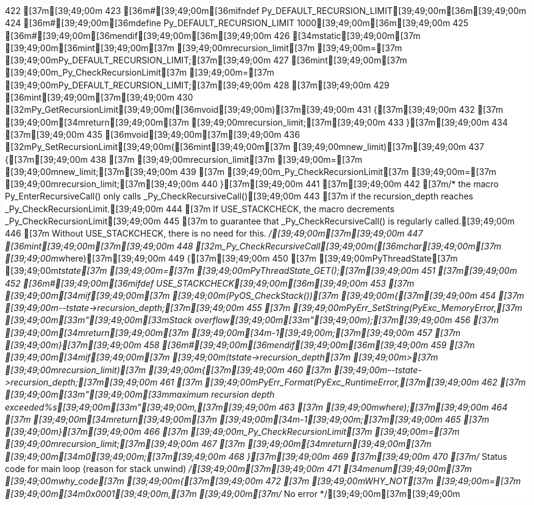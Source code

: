    422	[37m[39;49;00m
   423	[36m#[39;49;00m[36mifndef Py_DEFAULT_RECURSION_LIMIT[39;49;00m[36m[39;49;00m
   424	[36m#[39;49;00m[36mdefine Py_DEFAULT_RECURSION_LIMIT 1000[39;49;00m[36m[39;49;00m
   425	[36m#[39;49;00m[36mendif[39;49;00m[36m[39;49;00m
   426	[34mstatic[39;49;00m[37m [39;49;00m[36mint[39;49;00m[37m [39;49;00mrecursion_limit[37m [39;49;00m=[37m [39;49;00mPy_DEFAULT_RECURSION_LIMIT;[37m[39;49;00m
   427	[36mint[39;49;00m[37m [39;49;00m_Py_CheckRecursionLimit[37m [39;49;00m=[37m [39;49;00mPy_DEFAULT_RECURSION_LIMIT;[37m[39;49;00m
   428	[37m[39;49;00m
   429	[36mint[39;49;00m[37m[39;49;00m
   430	[32mPy_GetRecursionLimit[39;49;00m([36mvoid[39;49;00m)[37m[39;49;00m
   431	{[37m[39;49;00m
   432	[37m	[39;49;00m[34mreturn[39;49;00m[37m [39;49;00mrecursion_limit;[37m[39;49;00m
   433	}[37m[39;49;00m
   434	[37m[39;49;00m
   435	[36mvoid[39;49;00m[37m[39;49;00m
   436	[32mPy_SetRecursionLimit[39;49;00m([36mint[39;49;00m[37m [39;49;00mnew_limit)[37m[39;49;00m
   437	{[37m[39;49;00m
   438	[37m	[39;49;00mrecursion_limit[37m [39;49;00m=[37m [39;49;00mnew_limit;[37m[39;49;00m
   439	[37m        [39;49;00m_Py_CheckRecursionLimit[37m [39;49;00m=[37m [39;49;00mrecursion_limit;[37m[39;49;00m
   440	}[37m[39;49;00m
   441	[37m[39;49;00m
   442	[37m/* the macro Py_EnterRecursiveCall() only calls _Py_CheckRecursiveCall()[39;49;00m
   443	[37m   if the recursion_depth reaches _Py_CheckRecursionLimit.[39;49;00m
   444	[37m   If USE_STACKCHECK, the macro decrements _Py_CheckRecursionLimit[39;49;00m
   445	[37m   to guarantee that _Py_CheckRecursiveCall() is regularly called.[39;49;00m
   446	[37m   Without USE_STACKCHECK, there is no need for this. */[39;49;00m[37m[39;49;00m
   447	[36mint[39;49;00m[37m[39;49;00m
   448	[32m_Py_CheckRecursiveCall[39;49;00m([36mchar[39;49;00m[37m [39;49;00m*where)[37m[39;49;00m
   449	{[37m[39;49;00m
   450	[37m	[39;49;00mPyThreadState[37m [39;49;00m*tstate[37m [39;49;00m=[37m [39;49;00mPyThreadState_GET();[37m[39;49;00m
   451	[37m[39;49;00m
   452	[36m#[39;49;00m[36mifdef USE_STACKCHECK[39;49;00m[36m[39;49;00m
   453	[37m	[39;49;00m[34mif[39;49;00m[37m [39;49;00m(PyOS_CheckStack())[37m [39;49;00m{[37m[39;49;00m
   454	[37m		[39;49;00m--tstate->recursion_depth;[37m[39;49;00m
   455	[37m		[39;49;00mPyErr_SetString(PyExc_MemoryError,[37m [39;49;00m[33m"[39;49;00m[33mStack overflow[39;49;00m[33m"[39;49;00m);[37m[39;49;00m
   456	[37m		[39;49;00m[34mreturn[39;49;00m[37m [39;49;00m[34m-1[39;49;00m;[37m[39;49;00m
   457	[37m	[39;49;00m}[37m[39;49;00m
   458	[36m#[39;49;00m[36mendif[39;49;00m[36m[39;49;00m
   459	[37m	[39;49;00m[34mif[39;49;00m[37m [39;49;00m(tstate->recursion_depth[37m [39;49;00m>[37m [39;49;00mrecursion_limit)[37m [39;49;00m{[37m[39;49;00m
   460	[37m		[39;49;00m--tstate->recursion_depth;[37m[39;49;00m
   461	[37m		[39;49;00mPyErr_Format(PyExc_RuntimeError,[37m[39;49;00m
   462	[37m			     [39;49;00m[33m"[39;49;00m[33mmaximum recursion depth exceeded%s[39;49;00m[33m"[39;49;00m,[37m[39;49;00m
   463	[37m			     [39;49;00mwhere);[37m[39;49;00m
   464	[37m		[39;49;00m[34mreturn[39;49;00m[37m [39;49;00m[34m-1[39;49;00m;[37m[39;49;00m
   465	[37m	[39;49;00m}[37m[39;49;00m
   466	[37m        [39;49;00m_Py_CheckRecursionLimit[37m [39;49;00m=[37m [39;49;00mrecursion_limit;[37m[39;49;00m
   467	[37m	[39;49;00m[34mreturn[39;49;00m[37m [39;49;00m[34m0[39;49;00m;[37m[39;49;00m
   468	}[37m[39;49;00m
   469	[37m[39;49;00m
   470	[37m/* Status code for main loop (reason for stack unwind) */[39;49;00m[37m[39;49;00m
   471	[34menum[39;49;00m[37m [39;49;00mwhy_code[37m [39;49;00m{[37m[39;49;00m
   472	[37m		[39;49;00mWHY_NOT[37m [39;49;00m=[37m	[39;49;00m[34m0x0001[39;49;00m,[37m	[39;49;00m[37m/* No error */[39;49;00m[37m[39;49;00m